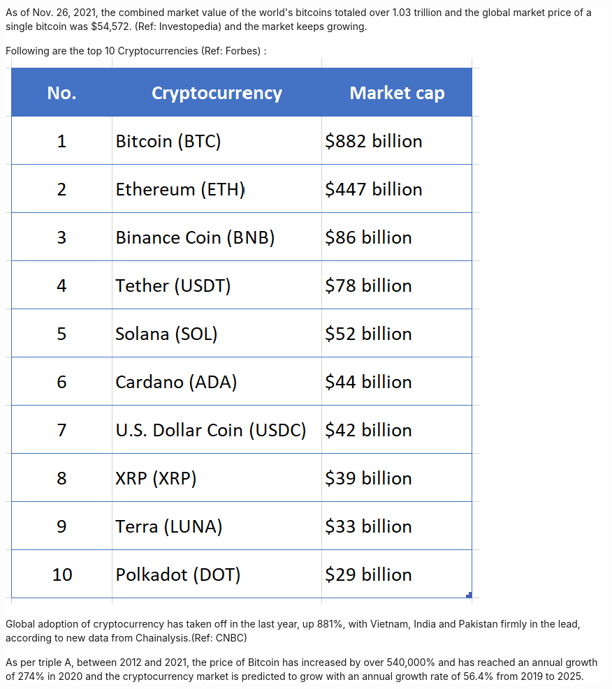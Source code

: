As of Nov. 26, 2021, the combined market value of the world's bitcoins totaled over 1.03 trillion and the global market price of a single bitcoin was $54,572. (Ref: Investopedia) and the market keeps growing.

Following are the top 10 Cryptocurrencies (Ref: Forbes) :
![Top_10](Images/Top_10_Cryptocurrencies.png)

Global adoption of cryptocurrency has taken off in the last year, up 881%, with Vietnam, India and Pakistan firmly in the lead, according to new data from Chainalysis.(Ref: CNBC)

As per triple A, between 2012 and 2021, the price of Bitcoin has increased by over 540,000% and has reached an annual growth of 274% in 2020 and the cryptocurrency market is predicted to grow with an annual growth rate of 56.4% from 2019 to 2025.
